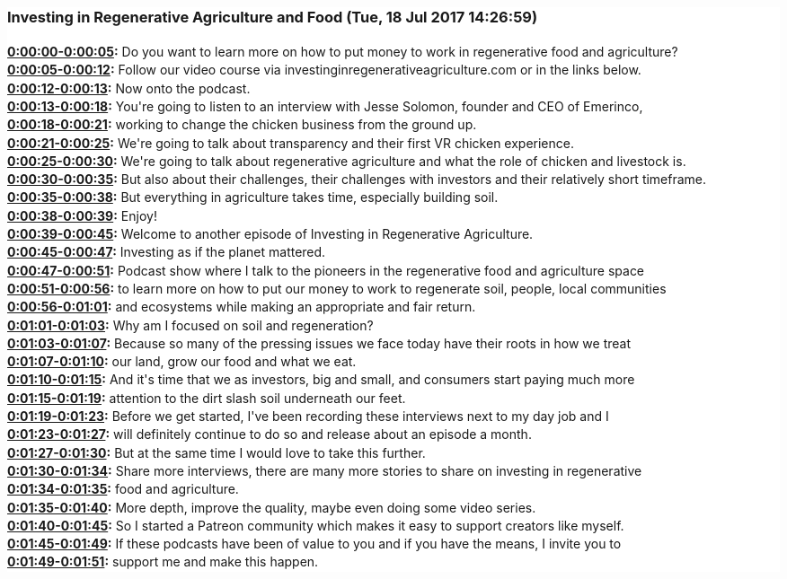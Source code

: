 ### Investing in Regenerative Agriculture and Food  (Tue, 18 Jul 2017 14:26:59)
**[0:00:00-0:00:05](https://investinginregenerativeagriculture.com/2017/07/21/jesse-solomon/#t=0:00:00):**  Do you want to learn more on how to put money to work in regenerative food and agriculture?  
**[0:00:05-0:00:12](https://investinginregenerativeagriculture.com/2017/07/21/jesse-solomon/#t=0:00:05):**  Follow our video course via investinginregenerativeagriculture.com or in the links below.  
**[0:00:12-0:00:13](https://investinginregenerativeagriculture.com/2017/07/21/jesse-solomon/#t=0:00:12):**  Now onto the podcast.  
**[0:00:13-0:00:18](https://investinginregenerativeagriculture.com/2017/07/21/jesse-solomon/#t=0:00:13):**  You're going to listen to an interview with Jesse Solomon, founder and CEO of Emerinco,  
**[0:00:18-0:00:21](https://investinginregenerativeagriculture.com/2017/07/21/jesse-solomon/#t=0:00:18):**  working to change the chicken business from the ground up.  
**[0:00:21-0:00:25](https://investinginregenerativeagriculture.com/2017/07/21/jesse-solomon/#t=0:00:21):**  We're going to talk about transparency and their first VR chicken experience.  
**[0:00:25-0:00:30](https://investinginregenerativeagriculture.com/2017/07/21/jesse-solomon/#t=0:00:25):**  We're going to talk about regenerative agriculture and what the role of chicken and livestock is.  
**[0:00:30-0:00:35](https://investinginregenerativeagriculture.com/2017/07/21/jesse-solomon/#t=0:00:30):**  But also about their challenges, their challenges with investors and their relatively short timeframe.  
**[0:00:35-0:00:38](https://investinginregenerativeagriculture.com/2017/07/21/jesse-solomon/#t=0:00:35):**  But everything in agriculture takes time, especially building soil.  
**[0:00:38-0:00:39](https://investinginregenerativeagriculture.com/2017/07/21/jesse-solomon/#t=0:00:38):**  Enjoy!  
**[0:00:39-0:00:45](https://investinginregenerativeagriculture.com/2017/07/21/jesse-solomon/#t=0:00:39):**  Welcome to another episode of Investing in Regenerative Agriculture.  
**[0:00:45-0:00:47](https://investinginregenerativeagriculture.com/2017/07/21/jesse-solomon/#t=0:00:45):**  Investing as if the planet mattered.  
**[0:00:47-0:00:51](https://investinginregenerativeagriculture.com/2017/07/21/jesse-solomon/#t=0:00:47):**  Podcast show where I talk to the pioneers in the regenerative food and agriculture space  
**[0:00:51-0:00:56](https://investinginregenerativeagriculture.com/2017/07/21/jesse-solomon/#t=0:00:51):**  to learn more on how to put our money to work to regenerate soil, people, local communities  
**[0:00:56-0:01:01](https://investinginregenerativeagriculture.com/2017/07/21/jesse-solomon/#t=0:00:56):**  and ecosystems while making an appropriate and fair return.  
**[0:01:01-0:01:03](https://investinginregenerativeagriculture.com/2017/07/21/jesse-solomon/#t=0:01:01):**  Why am I focused on soil and regeneration?  
**[0:01:03-0:01:07](https://investinginregenerativeagriculture.com/2017/07/21/jesse-solomon/#t=0:01:03):**  Because so many of the pressing issues we face today have their roots in how we treat  
**[0:01:07-0:01:10](https://investinginregenerativeagriculture.com/2017/07/21/jesse-solomon/#t=0:01:07):**  our land, grow our food and what we eat.  
**[0:01:10-0:01:15](https://investinginregenerativeagriculture.com/2017/07/21/jesse-solomon/#t=0:01:10):**  And it's time that we as investors, big and small, and consumers start paying much more  
**[0:01:15-0:01:19](https://investinginregenerativeagriculture.com/2017/07/21/jesse-solomon/#t=0:01:15):**  attention to the dirt slash soil underneath our feet.  
**[0:01:19-0:01:23](https://investinginregenerativeagriculture.com/2017/07/21/jesse-solomon/#t=0:01:19):**  Before we get started, I've been recording these interviews next to my day job and I  
**[0:01:23-0:01:27](https://investinginregenerativeagriculture.com/2017/07/21/jesse-solomon/#t=0:01:23):**  will definitely continue to do so and release about an episode a month.  
**[0:01:27-0:01:30](https://investinginregenerativeagriculture.com/2017/07/21/jesse-solomon/#t=0:01:27):**  But at the same time I would love to take this further.  
**[0:01:30-0:01:34](https://investinginregenerativeagriculture.com/2017/07/21/jesse-solomon/#t=0:01:30):**  Share more interviews, there are many more stories to share on investing in regenerative  
**[0:01:34-0:01:35](https://investinginregenerativeagriculture.com/2017/07/21/jesse-solomon/#t=0:01:34):**  food and agriculture.  
**[0:01:35-0:01:40](https://investinginregenerativeagriculture.com/2017/07/21/jesse-solomon/#t=0:01:35):**  More depth, improve the quality, maybe even doing some video series.  
**[0:01:40-0:01:45](https://investinginregenerativeagriculture.com/2017/07/21/jesse-solomon/#t=0:01:40):**  So I started a Patreon community which makes it easy to support creators like myself.  
**[0:01:45-0:01:49](https://investinginregenerativeagriculture.com/2017/07/21/jesse-solomon/#t=0:01:45):**  If these podcasts have been of value to you and if you have the means, I invite you to  
**[0:01:49-0:01:51](https://investinginregenerativeagriculture.com/2017/07/21/jesse-solomon/#t=0:01:49):**  support me and make this happen.  
